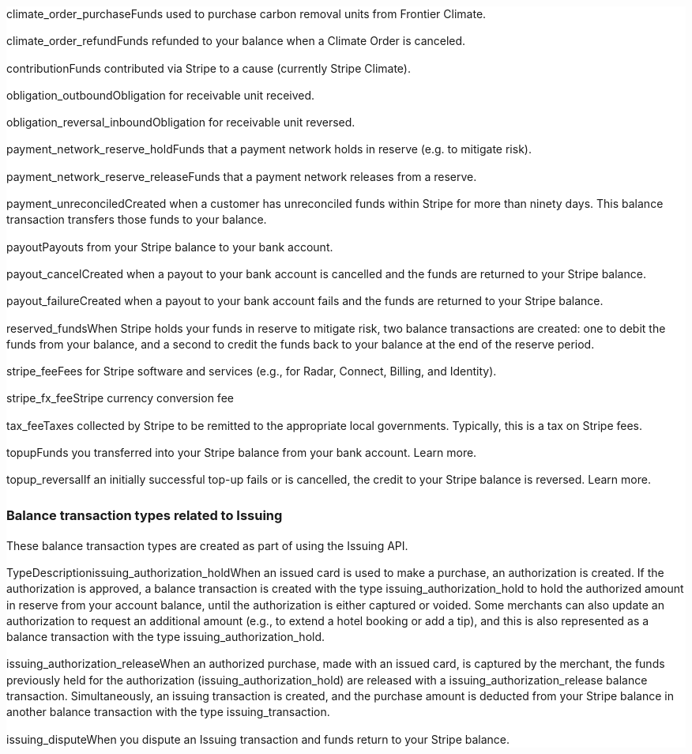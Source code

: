 climate_order_purchaseFunds used to purchase carbon removal units from Frontier Climate.

climate_order_refundFunds refunded to your balance when a Climate Order is canceled.

contributionFunds contributed via Stripe to a cause (currently Stripe Climate).

obligation_outboundObligation for receivable unit received.

obligation_reversal_inboundObligation for receivable unit reversed.

payment_network_reserve_holdFunds that a payment network holds in reserve (e.g. to mitigate risk).

payment_network_reserve_releaseFunds that a payment network releases from a reserve.

payment_unreconciledCreated when a customer has unreconciled funds within Stripe for more than ninety days. This balance transaction transfers those funds to your balance.

payoutPayouts from your Stripe balance to your bank account.

payout_cancelCreated when a payout to your bank account is cancelled and the funds are returned to your Stripe balance.

payout_failureCreated when a payout to your bank account fails and the funds are returned to your Stripe balance.

reserved_fundsWhen Stripe holds your funds in reserve to mitigate risk, two balance transactions are created: one to debit the funds from your balance, and a second to credit the funds back to your balance at the end of the reserve period.

stripe_feeFees for Stripe software and services (e.g., for Radar, Connect, Billing, and Identity).

stripe_fx_feeStripe currency conversion fee

tax_feeTaxes collected by Stripe to be remitted to the appropriate local governments. Typically, this is a tax on Stripe fees.

topupFunds you transferred into your Stripe balance from your bank account. Learn more.

topup_reversalIf an initially successful top-up fails or is cancelled, the credit to your Stripe balance is reversed. Learn more.

### Balance transaction types related to Issuing

These balance transaction types are created as part of using the Issuing API.

TypeDescriptionissuing_authorization_holdWhen an issued card is used to make a purchase, an authorization is created. If the authorization is approved, a balance transaction is created with the type issuing_authorization_hold to hold the authorized amount in reserve from your account balance, until the authorization is either captured or voided. Some merchants can also update an authorization to request an additional amount (e.g., to extend a hotel booking or add a tip), and this is also represented as a balance transaction with the type issuing_authorization_hold.

issuing_authorization_releaseWhen an authorized purchase, made with an issued card, is captured by the merchant, the funds previously held for the authorization (issuing_authorization_hold) are released with a issuing_authorization_release balance transaction. Simultaneously, an issuing transaction is created, and the purchase amount is deducted from your Stripe balance in another balance transaction with the type issuing_transaction.

issuing_disputeWhen you dispute an Issuing transaction and funds return to your Stripe balance.

